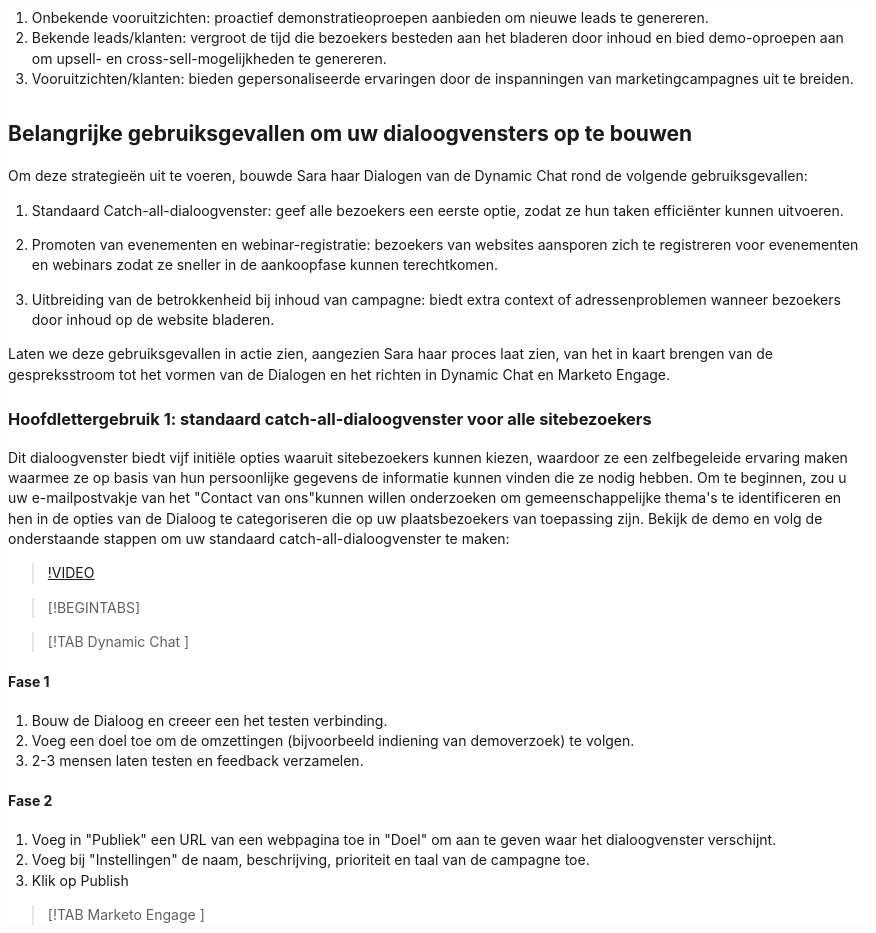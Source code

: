 1. Onbekende vooruitzichten: proactief demonstratieoproepen aanbieden om nieuwe leads te genereren.
2. Bekende leads/klanten: vergroot de tijd die bezoekers besteden aan het bladeren door inhoud en bied demo-oproepen aan om upsell- en cross-sell-mogelijkheden te genereren.
3. Vooruitzichten/klanten: bieden gepersonaliseerde ervaringen door de inspanningen van marketingcampagnes uit te breiden.


## Belangrijke gebruiksgevallen om uw dialoogvensters op te bouwen

Om deze strategieën uit te voeren, bouwde Sara haar Dialogen van de Dynamic Chat rond de volgende gebruiksgevallen:

1. Standaard Catch-all-dialoogvenster: geef alle bezoekers een eerste optie, zodat ze hun taken efficiënter kunnen uitvoeren.

2. Promoten van evenementen en webinar-registratie: bezoekers van websites aansporen zich te registreren voor evenementen en webinars zodat ze sneller in de aankoopfase kunnen terechtkomen.

3. Uitbreiding van de betrokkenheid bij inhoud van campagne: biedt extra context of adressenproblemen wanneer bezoekers door inhoud op de website bladeren.

Laten we deze gebruiksgevallen in actie zien, aangezien Sara haar proces laat zien, van het in kaart brengen van de gespreksstroom tot het vormen van de Dialogen en het richten in Dynamic Chat en Marketo Engage.

### Hoofdlettergebruik 1: standaard catch-all-dialoogvenster voor alle sitebezoekers

Dit dialoogvenster biedt vijf initiële opties waaruit sitebezoekers kunnen kiezen, waardoor ze een zelfbegeleide ervaring maken waarmee ze op basis van hun persoonlijke gegevens de informatie kunnen vinden die ze nodig hebben. Om te beginnen, zou u uw e-mailpostvakje van het &quot;Contact van ons&quot;kunnen willen onderzoeken om gemeenschappelijke thema&#39;s te identificeren en hen in de opties van de Dialoog te categoriseren die op uw plaatsbezoekers van toepassing zijn. Bekijk de demo en volg de onderstaande stappen om uw standaard catch-all-dialoogvenster te maken:

>[!VIDEO](https://video.tv.adobe.com/v/3429194/?learn=on)

>[!BEGINTABS]

>[!TAB  Dynamic Chat ]

#### Fase 1

1. Bouw de Dialoog en creeer een het testen verbinding.
2. Voeg een doel toe om de omzettingen (bijvoorbeeld indiening van demoverzoek) te volgen.
3. 2-3 mensen laten testen en feedback verzamelen.

#### Fase 2

1. Voeg in &quot;Publiek&quot; een URL van een webpagina toe in &quot;Doel&quot; om aan te geven waar het dialoogvenster verschijnt.
2. Voeg bij &quot;Instellingen&quot; de naam, beschrijving, prioriteit en taal van de campagne toe.
3. Klik op Publish

>[!TAB  Marketo Engage ]
